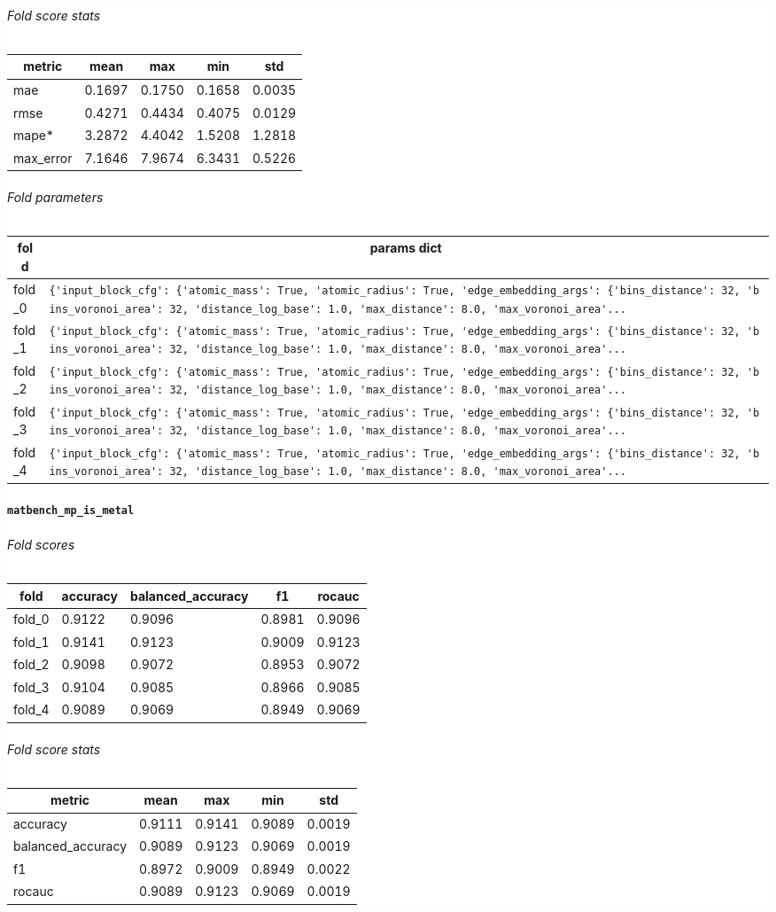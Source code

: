 
###### Fold score stats

| metric | mean | max | min | std |
|--------|------|-----|-----|-----|
| mae | 0.1697 | 0.1750 | 0.1658 | 0.0035 |
| rmse | 0.4271 | 0.4434 | 0.4075 | 0.0129 |
| mape* | 3.2872 | 4.4042 | 1.5208 | 1.2818 |
| max_error | 7.1646 | 7.9674 | 6.3431 | 0.5226 |


###### Fold parameters

| fold | params dict|
|------|------------|
| fold_0 | `{'input_block_cfg': {'atomic_mass': True, 'atomic_radius': True, 'edge_embedding_args': {'bins_distance': 32, 'bins_voronoi_area': 32, 'distance_log_base': 1.0, 'max_distance': 8.0, 'max_voronoi_area'...` |
| fold_1 | `{'input_block_cfg': {'atomic_mass': True, 'atomic_radius': True, 'edge_embedding_args': {'bins_distance': 32, 'bins_voronoi_area': 32, 'distance_log_base': 1.0, 'max_distance': 8.0, 'max_voronoi_area'...` |
| fold_2 | `{'input_block_cfg': {'atomic_mass': True, 'atomic_radius': True, 'edge_embedding_args': {'bins_distance': 32, 'bins_voronoi_area': 32, 'distance_log_base': 1.0, 'max_distance': 8.0, 'max_voronoi_area'...` |
| fold_3 | `{'input_block_cfg': {'atomic_mass': True, 'atomic_radius': True, 'edge_embedding_args': {'bins_distance': 32, 'bins_voronoi_area': 32, 'distance_log_base': 1.0, 'max_distance': 8.0, 'max_voronoi_area'...` |
| fold_4 | `{'input_block_cfg': {'atomic_mass': True, 'atomic_radius': True, 'edge_embedding_args': {'bins_distance': 32, 'bins_voronoi_area': 32, 'distance_log_base': 1.0, 'max_distance': 8.0, 'max_voronoi_area'...` |




#### `matbench_mp_is_metal`

###### Fold scores

| fold | accuracy | balanced_accuracy | f1 | rocauc |
|------ |------ |------ |------ |------ |
 | fold_0 | 0.9122| 0.9096| 0.8981| 0.9096 |
 | fold_1 | 0.9141| 0.9123| 0.9009| 0.9123 |
 | fold_2 | 0.9098| 0.9072| 0.8953| 0.9072 |
 | fold_3 | 0.9104| 0.9085| 0.8966| 0.9085 |
 | fold_4 | 0.9089| 0.9069| 0.8949| 0.9069 |


###### Fold score stats

| metric | mean | max | min | std |
|--------|------|-----|-----|-----|
| accuracy | 0.9111 | 0.9141 | 0.9089 | 0.0019 |
| balanced_accuracy | 0.9089 | 0.9123 | 0.9069 | 0.0019 |
| f1 | 0.8972 | 0.9009 | 0.8949 | 0.0022 |
| rocauc | 0.9089 | 0.9123 | 0.9069 | 0.0019 |
